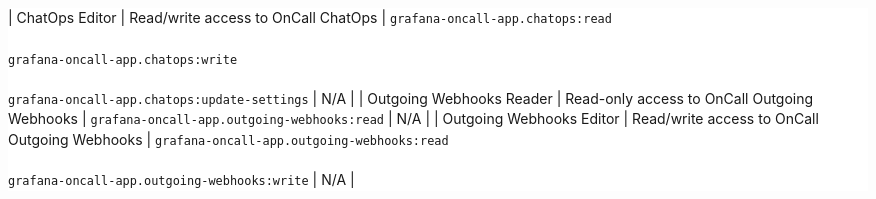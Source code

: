 | ChatOps Editor               | Read/write access to OnCall ChatOps                                                                                                                                                                                   | `grafana-oncall-app.chatops:read`<br /><br />`grafana-oncall-app.chatops:write`<br /><br />`grafana-oncall-app.chatops:update-settings`                                                                                                                                                                                                                                                                                                                                                                                                                                                                                                                                                                                                                                                                                                                                                                                                                                                                                                                                                                                                                                                                                                                                                                                                                                                                                                                                                    | N/A                    |
| Outgoing Webhooks Reader     | Read-only access to OnCall Outgoing Webhooks                                                                                                                                                                          | `grafana-oncall-app.outgoing-webhooks:read`                                                                                                                                                                                                                                                                                                                                                                                                                                                                                                                                                                                                                                                                                                                                                                                                                                                                                                                                                                                                                                                                                                                                                                                                                                                                                                                                                                                                                                                | N/A                    |
| Outgoing Webhooks Editor     | Read/write access to OnCall Outgoing Webhooks                                                                                                                                                                         | `grafana-oncall-app.outgoing-webhooks:read`<br /><br />`grafana-oncall-app.outgoing-webhooks:write`                                                                                                                                                                                                                                                                                                                                                                                                                                                                                                                                                                                                                                                                                                                                                                                                                                                                                                                                                                                                                                                                                                                                                                                                                                                                                                                                                                                        | N/A                    |